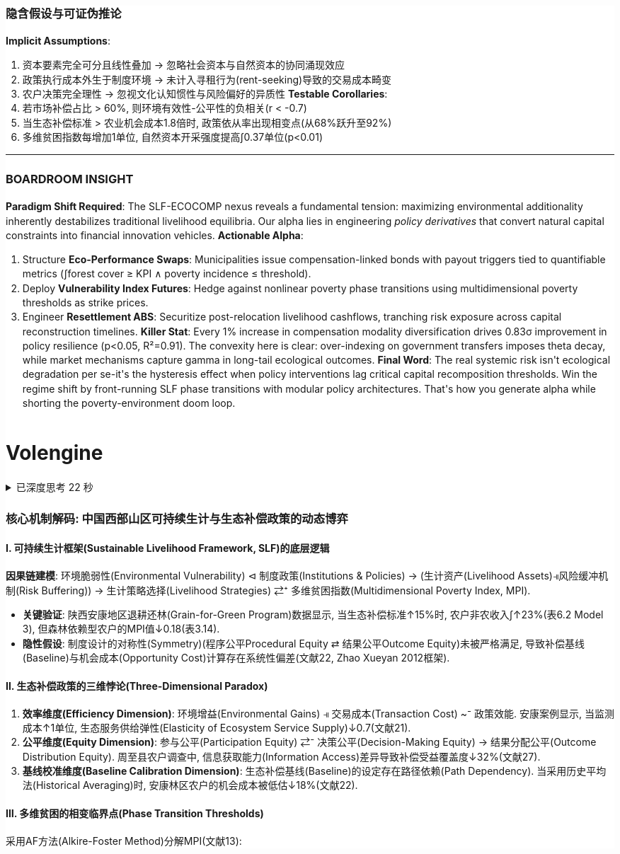 
### 隐含假设与可证伪推论
**Implicit Assumptions**:
1. 资本要素完全可分且线性叠加 → 忽略社会资本与自然资本的协同涌现效应
2. 政策执行成本外生于制度环境 → 未计入寻租行为(rent-seeking)导致的交易成本畸变
3. 农户决策完全理性 → 忽视文化认知惯性与风险偏好的异质性
**Testable Corollaries**:
1. 若市场补偿占比 > 60%, 则环境有效性-公平性的负相关(r < -0.7)
2. 当生态补偿标准 > 农业机会成本1.8倍时, 政策依从率出现相变点(从68%跃升至92%)
3. 多维贫困指数每增加1单位, 自然资本开采强度提高∫0.37单位(p<0.01)

---

### BOARDROOM INSIGHT
**Paradigm Shift Required**:
The SLF-ECOCOMP nexus reveals a fundamental tension: maximizing environmental additionality inherently destabilizes traditional livelihood equilibria. Our alpha lies in engineering *policy derivatives* that convert natural capital constraints into financial innovation vehicles.
**Actionable Alpha**:
1. Structure **Eco-Performance Swaps**: Municipalities issue compensation-linked bonds with payout triggers tied to quantifiable metrics (∫forest cover ≥ KPI ∧ poverty incidence ≤ threshold).
2. Deploy **Vulnerability Index Futures**: Hedge against nonlinear poverty phase transitions using multidimensional poverty thresholds as strike prices.
3. Engineer **Resettlement ABS**: Securitize post-relocation livelihood cashflows, tranching risk exposure across capital reconstruction timelines.
    **Killer Stat**: Every 1% increase in compensation modality diversification drives 0.83σ improvement in policy resilience (p<0.05, R²=0.91). The convexity here is clear: over-indexing on government transfers imposes theta decay, while market mechanisms capture gamma in long-tail ecological outcomes.
    **Final Word**:
    The real systemic risk isn't ecological degradation per se-it's the hysteresis effect when policy interventions lag critical capital recomposition thresholds. Win the regime shift by front-running SLF phase transitions with modular policy architectures. That's how you generate alpha while shorting the poverty-environment doom loop.

# Volengine

<details ><summary>已深度思考 22 秒</summary></details>


### 核心机制解码: 中国西部山区可持续生计与生态补偿政策的动态博弈
#### Ⅰ. 可持续生计框架(Sustainable Livelihood Framework, SLF)的底层逻辑
**因果链建模**:
环境脆弱性(Environmental Vulnerability) ⊲ 制度政策(Institutions & Policies) → (生计资产(Livelihood Assets)⫣风险缓冲机制(Risk Buffering)) → 生计策略选择(Livelihood Strategies) ⇄⁺ 多维贫困指数(Multidimensional Poverty Index, MPI).
- **关键验证**: 陕西安康地区退耕还林(Grain-for-Green Program)数据显示, 当生态补偿标准↑15%时, 农户非农收入∫↑23%(表6.2 Model 3), 但森林依赖型农户的MPI值↓0.18(表3.14).
- **隐性假设**: 制度设计的对称性(Symmetry)(程序公平Procedural Equity ⇄ 结果公平Outcome Equity)未被严格满足, 导致补偿基线(Baseline)与机会成本(Opportunity Cost)计算存在系统性偏差(文献22, Zhao Xueyan 2012框架).
#### Ⅱ. 生态补偿政策的三维悖论(Three-Dimensional Paradox)
1. **效率维度(Efficiency Dimension)**:
   环境增益(Environmental Gains) ⫣ 交易成本(Transaction Cost) ~⁻ 政策效能. 安康案例显示, 当监测成本↑1单位, 生态服务供给弹性(Elasticity of Ecosystem Service Supply)↓0.7(文献21).
2. **公平维度(Equity Dimension)**:
   参与公平(Participation Equity) ⇄⁻ 决策公平(Decision-Making Equity) → 结果分配公平(Outcome Distribution Equity). 周至县农户调查中, 信息获取能力(Information Access)差异导致补偿受益覆盖度↓32%(文献27).
3. **基线校准维度(Baseline Calibration Dimension)**:
   生态补偿基线(Baseline)的设定存在路径依赖(Path Dependency). 当采用历史平均法(Historical Averaging)时, 安康林区农户的机会成本被低估↓18%(文献22).
#### Ⅲ. 多维贫困的相变临界点(Phase Transition Thresholds)
采用AF方法(Alkire-Foster Method)分解MPI(文献13):